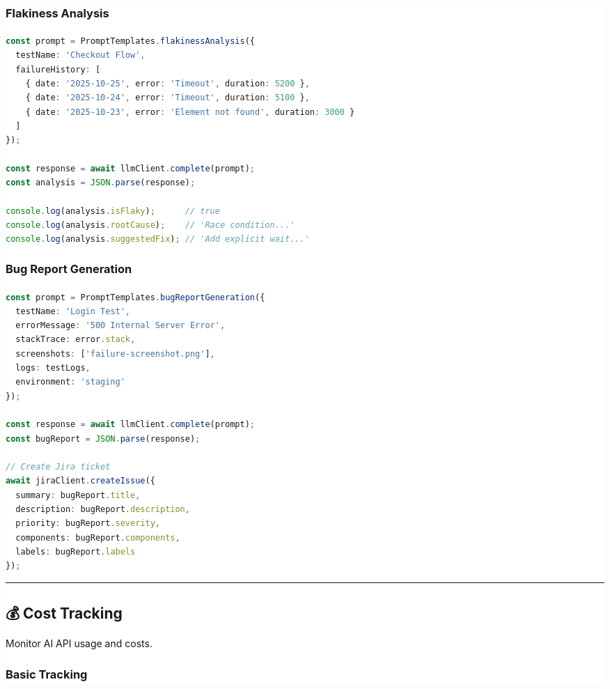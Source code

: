 ### Flakiness Analysis

```typescript
const prompt = PromptTemplates.flakinessAnalysis({
  testName: 'Checkout Flow',
  failureHistory: [
    { date: '2025-10-25', error: 'Timeout', duration: 5200 },
    { date: '2025-10-24', error: 'Timeout', duration: 5100 },
    { date: '2025-10-23', error: 'Element not found', duration: 3000 }
  ]
});

const response = await llmClient.complete(prompt);
const analysis = JSON.parse(response);

console.log(analysis.isFlaky);      // true
console.log(analysis.rootCause);    // 'Race condition...'
console.log(analysis.suggestedFix); // 'Add explicit wait...'
```

### Bug Report Generation

```typescript
const prompt = PromptTemplates.bugReportGeneration({
  testName: 'Login Test',
  errorMessage: '500 Internal Server Error',
  stackTrace: error.stack,
  screenshots: ['failure-screenshot.png'],
  logs: testLogs,
  environment: 'staging'
});

const response = await llmClient.complete(prompt);
const bugReport = JSON.parse(response);

// Create Jira ticket
await jiraClient.createIssue({
  summary: bugReport.title,
  description: bugReport.description,
  priority: bugReport.severity,
  components: bugReport.components,
  labels: bugReport.labels
});
```

---

## 💰 Cost Tracking

Monitor AI API usage and costs.

### Basic Tracking
